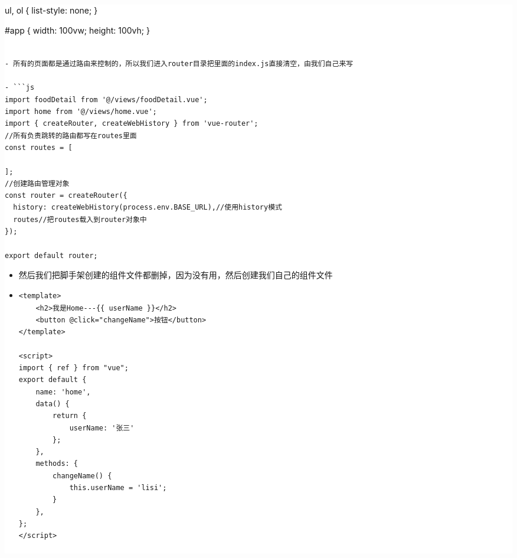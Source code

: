   ul,
  ol {
    list-style: none;
  }
  
  #app {
    width: 100vw;
    height: 100vh;
  }
  </style>
  
  ```

  - 所有的页面都是通过路由来控制的，所以我们进入router目录把里面的index.js直接清空，由我们自己来写

- ```js
  import foodDetail from '@/views/foodDetail.vue';
  import home from '@/views/home.vue';
  import { createRouter, createWebHistory } from 'vue-router';
  //所有负责跳转的路由都写在routes里面
  const routes = [
    
  ];
  //创建路由管理对象
  const router = createRouter({
    history: createWebHistory(process.env.BASE_URL),//使用history模式
    routes//把routes载入到router对象中
  });
  
  export default router;
  
  ```


- 然后我们把脚手架创建的组件文件都删掉，因为没有用，然后创建我们自己的组件文件

- ```vue
  <template>
      <h2>我是Home---{{ userName }}</h2>
      <button @click="changeName">按钮</button>
  </template>
  
  <script>
  import { ref } from "vue";
  export default {
      name: 'home',
      data() {
          return {
              userName: '张三'
          };
      },
      methods: {
          changeName() {
              this.userName = 'lisi';
          }
      },
  };
  </script>
  